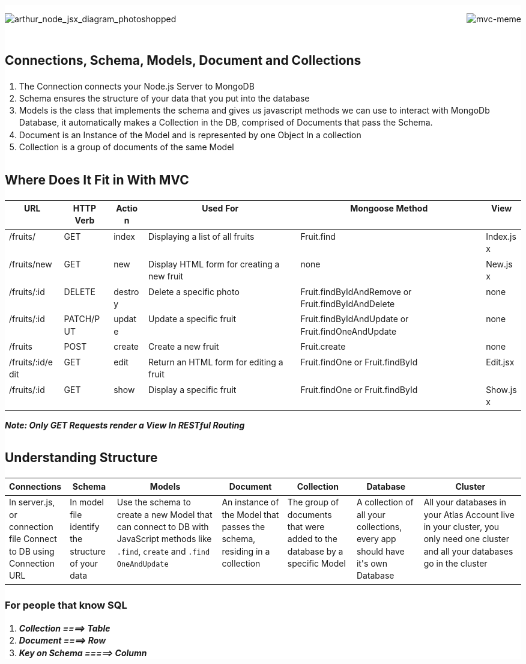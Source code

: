 <div style="display: flex; justify-content: space-between;">

![arthur_node_jsx_diagram_photoshopped](https://media.git.generalassemb.ly/user/15881/files/c2cf4100-2e61-11eb-913c-d8b656fd9709)

![mvc-meme](https://media.git.generalassemb.ly/user/15881/files/24990200-9460-11ea-8f91-a81163b612d5)

</div>
</center>


## Connections, Schema, Models, Document and Collections

1. The Connection connects your Node.js Server to MongoDB
1. Schema ensures the structure of your data that you put into the database
1. Models is the class that implements the schema and gives us javascript methods we can use to interact with MongoDb Database, it automatically makes a Collection in the DB, comprised of Documents that pass the Schema.
1. Document is an Instance of the Model and is represented by one Object In a collection
1. Collection is a group of documents of the same Model

## Where Does It Fit in With MVC

| **URL** | **HTTP Verb** |  **Action**| **Used For**| **Mongoose Method** | **View** |
|------------|-------------|------------|-------------------------------| ---------------------| ------------- |
| /fruits/         | GET       | index  | Displaying a list of all fruits | Fruit.find | Index.jsx |
| /fruits/new         | GET       | new | Display HTML form for creating a new fruit | none | New.jsx |
| /fruits/:id      | DELETE    | destroy | Delete a specific photo  | Fruit.findByIdAndRemove or Fruit.findByIdAndDelete | none |
| /fruits/:id      | PATCH/PUT | update | Update a specific fruit   | Fruit.findByIdAndUpdate or Fruit.findOneAndUpdate | none |
| /fruits          | POST      | create | Create a new fruit | Fruit.create | none |
| /fruits/:id/edit | GET       | edit   | Return an HTML form for editing a fruit | Fruit.findOne or Fruit.findById | Edit.jsx |
| /fruits/:id      | GET       | show   | Display a specific fruit | Fruit.findOne or Fruit.findById | Show.jsx |     

***Note: Only GET Requests render a View In RESTful Routing***


## Understanding Structure


| **Connections** | **Schema** |  **Models**| **Document**| **Collection** | **Database** | **Cluster** |
|---------------------|-------------|------------|-------------------------------| ---------------------| ------------ | --------------- |
| In server.js, or connection file Connect to DB using Connection URL | In model file identify the structure of your data | Use the schema to create a new Model that can connect to DB with JavaScript methods like `.find`, `create` and `.findOneAndUpdate` | An instance of the Model that passes the schema, residing in a collection | The group of documents that were added to the database by a specific Model | A collection of all your collections, every app should have it's own Database | All your databases in your Atlas Account live in your cluster, you only need one cluster and all your databases go in the cluster |



### For people that know SQL
1. ***Collection ====> Table***
1. ***Document ====> Row***
1. ***Key on Schema =====> Column***
















